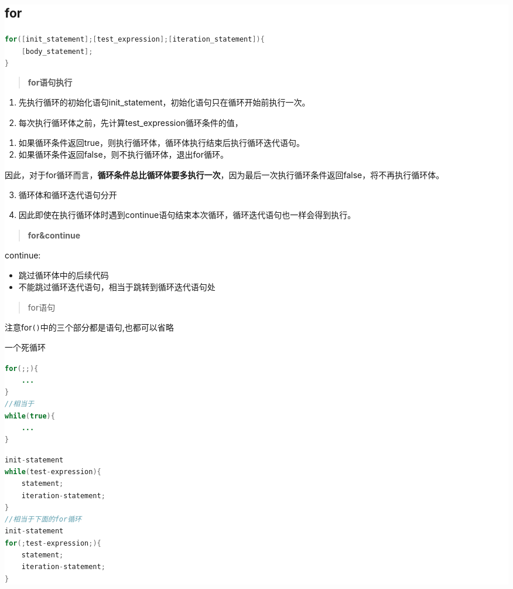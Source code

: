 ## for

```java
for([init_statement];[test_expression];[iteration_statement]){
	[body_statement];
}
```

> **for语句执行**

1. 先执行循环的初始化语句init_statement，初始化语句只在循环开始前执行一次。

2. 每次执行循环体之前，先计算test_expression循环条件的值，

  1) 如果循环条件返回true，则执行循环体，循环体执行结束后执行循环迭代语句。
  2) 如果循环条件返回false，则不执行循环体，退出for循环。

  因此，对于for循环而言，**循环条件总比循环体要多执行一次**，因为最后一次执行循环条件返回false，将不再执行循环体。

3. 循环体和循环迭代语句分开

  1. 因此即使在执行循环体时遇到continue语句结束本次循环，循环迭代语句也一样会得到执行。

> **for&continue**

continue:

- 跳过循环体中的后续代码
- 不能跳过循环迭代语句，相当于跳转到循环迭代语句处

> for语句

注意for`()`中的三个部分都是语句,也都可以省略

一个死循环

```java
for(;;){
	...
}
//相当于
while(true){
	...
}
```

```java
init-statement
while(test-expression){
	statement;
	iteration-statement;
}
//相当于下面的for循环
init-statement
for(;test-expression;){
	statement;
	iteration-statement;
}
```
